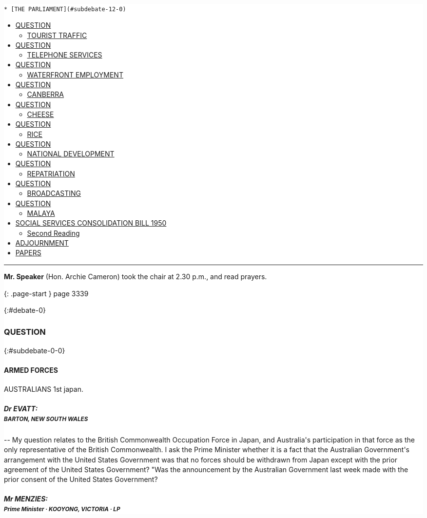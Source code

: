     * [THE PARLIAMENT](#subdebate-12-0)
* [QUESTION](#debate-13)
    * [TOURIST TRAFFIC](#subdebate-13-0)
* [QUESTION](#debate-14)
    * [TELEPHONE SERVICES](#subdebate-14-0)
* [QUESTION](#debate-15)
    * [WATERFRONT EMPLOYMENT](#subdebate-15-0)
* [QUESTION](#debate-16)
    * [CANBERRA](#subdebate-16-0)
* [QUESTION](#debate-17)
    * [CHEESE](#subdebate-17-0)
* [QUESTION](#debate-18)
    * [RICE](#subdebate-18-0)
* [QUESTION](#debate-19)
    * [NATIONAL DEVELOPMENT](#subdebate-19-0)
* [QUESTION](#debate-20)
    * [REPATRIATION](#subdebate-20-0)
* [QUESTION](#debate-21)
    * [BROADCASTING](#subdebate-21-0)
* [QUESTION](#debate-22)
    * [MALAYA](#subdebate-22-0)
* [SOCIAL SERVICES CONSOLIDATION BILL 1950](#debate-23)
    * [Second Reading](#subdebate-23-0)
* [ADJOURNMENT](#debate-24)
* [PAPERS](#debate-25)


----


 **Mr. Speaker** (Hon. Archie Cameron)  took the chair at 2.30 p.m., and read prayers. 

{: .page-start }
page 3339

{:#debate-0}
### QUESTION

{:#subdebate-0-0}
#### ARMED FORCES

AUSTRALIANS 1st  japan. 

##### Dr EVATT:<br><small class="text-muted">BARTON, NEW SOUTH WALES</small>

-- My question relates to the British Commonwealth Occupation Force in Japan, and Australia's participation in that force as the only representative of the British Commonwealth. I ask the Prime Minister whether it is a fact that the Australian Government's arrangement with the United States Government was that no forces should be withdrawn from Japan except with the prior agreement of the United States Government? "Was the announcement by the Australian Government last week made with the prior consent of the United States Government? 

##### Mr MENZIES:<br><small class="text-muted">Prime Minister &middot; KOOYONG, VICTORIA &middot; LP</small>
